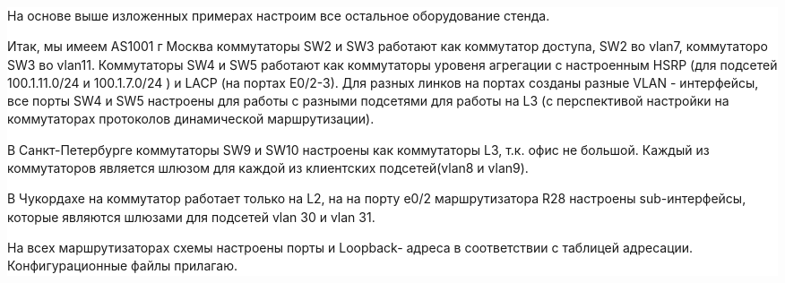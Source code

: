 

На основе выше изложенных примерах настроим все остальное оборудование стенда.

Итак, мы имеем AS1001 г Москва коммутаторы SW2 и SW3 работают как коммутатор доступа, SW2 во vlan7, коммутаторо SW3 во vlan11. Коммутаторы SW4 и SW5 работают как коммутаторы уровеня агрегации с настроенным HSRP (для подсетей 100.1.11.0/24 и 100.1.7.0/24 ) и LACP (на портах E0/2-3). Для разных линков на портах созданы разные VLAN - интерфейсы, все порты SW4 и SW5 настроены для работы с разными подсетями для работы на L3 (с перспективой настройки на коммутаторах протоколов динамической маршрутизации). 

В Санкт-Петербурге коммутаторы SW9 и SW10 настроены как коммутаторы L3, т.к. офис не большой. Каждый из коммутаторов является шлюзом для каждой из клиентских подсетей(vlan8 и vlan9). 

В Чукордахе на коммутатор работает только на L2, на на порту e0/2 маршрутизатора R28 настроены sub-интерфейсы, которые являются шлюзами для подсетей vlan 30 и vlan 31.

На всех маршрутизаторах схемы настроены порты и Loopback- адреса в соответствии с таблицей адресации. Конфигурационные файлы прилагаю.





















